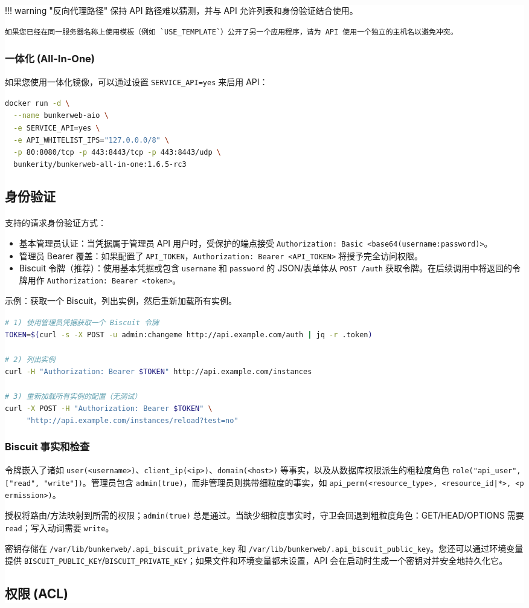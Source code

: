 !!! warning "反向代理路径"
    保持 API 路径难以猜测，并与 API 允许列表和身份验证结合使用。

    如果您已经在同一服务器名称上使用模板（例如 `USE_TEMPLATE`）公开了另一个应用程序，请为 API 使用一个独立的主机名以避免冲突。

### 一体化 (All-In-One)

如果您使用一体化镜像，可以通过设置 `SERVICE_API=yes` 来启用 API：

```bash
docker run -d \
  --name bunkerweb-aio \
  -e SERVICE_API=yes \
  -e API_WHITELIST_IPS="127.0.0.0/8" \
  -p 80:8080/tcp -p 443:8443/tcp -p 443:8443/udp \
  bunkerity/bunkerweb-all-in-one:1.6.5-rc3
```

## 身份验证

支持的请求身份验证方式：

- 基本管理员认证：当凭据属于管理员 API 用户时，受保护的端点接受 `Authorization: Basic <base64(username:password)>`。
- 管理员 Bearer 覆盖：如果配置了 `API_TOKEN`，`Authorization: Bearer <API_TOKEN>` 将授予完全访问权限。
- Biscuit 令牌（推荐）：使用基本凭据或包含 `username` 和 `password` 的 JSON/表单体从 `POST /auth` 获取令牌。在后续调用中将返回的令牌用作 `Authorization: Bearer <token>`。

示例：获取一个 Biscuit，列出实例，然后重新加载所有实例。

```bash
# 1) 使用管理员凭据获取一个 Biscuit 令牌
TOKEN=$(curl -s -X POST -u admin:changeme http://api.example.com/auth | jq -r .token)

# 2) 列出实例
curl -H "Authorization: Bearer $TOKEN" http://api.example.com/instances

# 3) 重新加载所有实例的配置（无测试）
curl -X POST -H "Authorization: Bearer $TOKEN" \
     "http://api.example.com/instances/reload?test=no"
```

### Biscuit 事实和检查

令牌嵌入了诸如 `user(<username>)`、`client_ip(<ip>)`、`domain(<host>)` 等事实，以及从数据库权限派生的粗粒度角色 `role("api_user", ["read", "write"])`。管理员包含 `admin(true)`，而非管理员则携带细粒度的事实，如 `api_perm(<resource_type>, <resource_id|*>, <permission>)`。

授权将路由/方法映射到所需的权限；`admin(true)` 总是通过。当缺少细粒度事实时，守卫会回退到粗粒度角色：GET/HEAD/OPTIONS 需要 `read`；写入动词需要 `write`。

密钥存储在 `/var/lib/bunkerweb/.api_biscuit_private_key` 和 `/var/lib/bunkerweb/.api_biscuit_public_key`。您还可以通过环境变量提供 `BISCUIT_PUBLIC_KEY`/`BISCUIT_PRIVATE_KEY`；如果文件和环境变量都未设置，API 会在启动时生成一个密钥对并安全地持久化它。

## 权限 (ACL)
